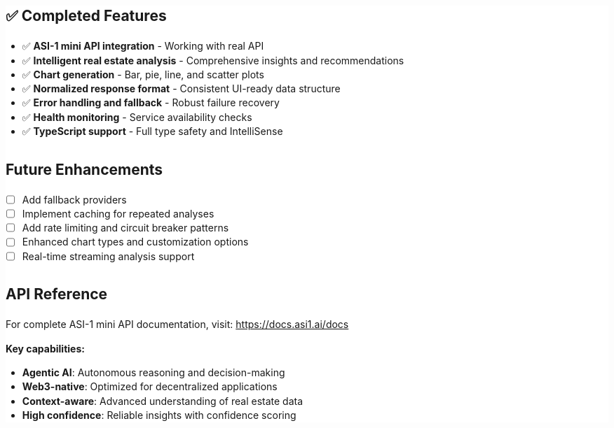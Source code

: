 
## ✅ Completed Features

- ✅ **ASI-1 mini API integration** - Working with real API
- ✅ **Intelligent real estate analysis** - Comprehensive insights and recommendations
- ✅ **Chart generation** - Bar, pie, line, and scatter plots
- ✅ **Normalized response format** - Consistent UI-ready data structure
- ✅ **Error handling and fallback** - Robust failure recovery
- ✅ **Health monitoring** - Service availability checks
- ✅ **TypeScript support** - Full type safety and IntelliSense

## Future Enhancements

- [ ] Add fallback providers
- [ ] Implement caching for repeated analyses
- [ ] Add rate limiting and circuit breaker patterns
- [ ] Enhanced chart types and customization options
- [ ] Real-time streaming analysis support

## API Reference

For complete ASI-1 mini API documentation, visit: https://docs.asi1.ai/docs

**Key capabilities:**

- **Agentic AI**: Autonomous reasoning and decision-making
- **Web3-native**: Optimized for decentralized applications
- **Context-aware**: Advanced understanding of real estate data
- **High confidence**: Reliable insights with confidence scoring
